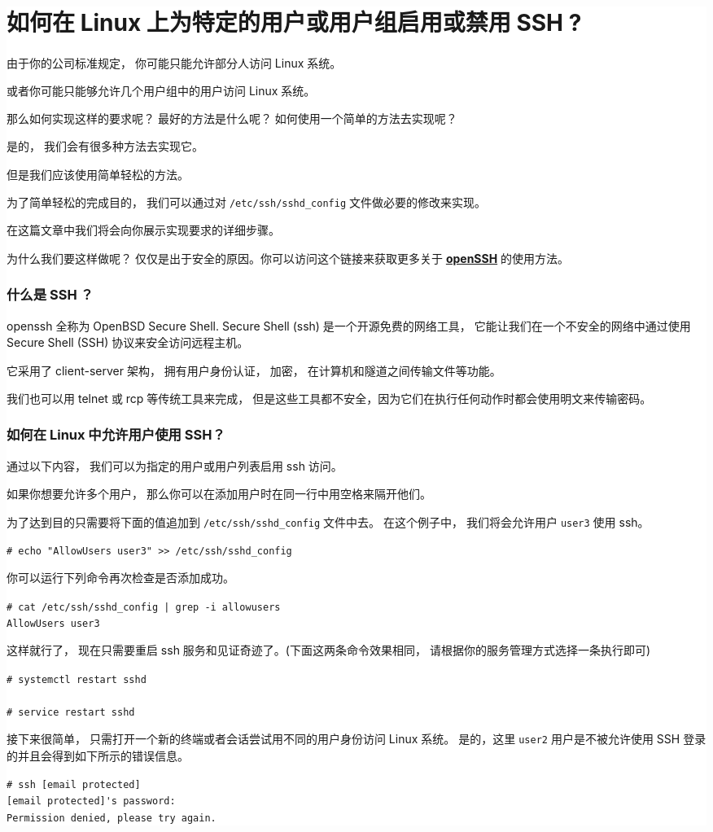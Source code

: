 [#]: collector: "lujun9972"
[#]: translator: "way-ww"
[#]: reviewer: " "
[#]: publisher: " "
[#]: url: " "
[#]: subject: "How To Enable Or Disable SSH Access For A Particular User Or Group In Linux?"
[#]: via: "https://www.2daygeek.com/allow-deny-enable-disable-ssh-access-user-group-in-linux/"
[#]: author: "2daygeek http://www.2daygeek.com/author/2daygeek/"

如何在 Linux 上为特定的用户或用户组启用或禁用 SSH ?
======

由于你的公司标准规定， 你可能只能允许部分人访问 Linux 系统。

或者你可能只能够允许几个用户组中的用户访问 Linux 系统。

那么如何实现这样的要求呢？ 最好的方法是什么呢？ 如何使用一个简单的方法去实现呢？

是的， 我们会有很多种方法去实现它。

但是我们应该使用简单轻松的方法。

为了简单轻松的完成目的， 我们可以通过对 `/etc/ssh/sshd_config` 文件做必要的修改来实现。

在这篇文章中我们将会向你展示实现要求的详细步骤。

为什么我们要这样做呢？ 仅仅是出于安全的原因。你可以访问这个链接来获取更多关于 **[openSSH][1]** 的使用方法。

### 什么是 SSH ？

openssh 全称为 OpenBSD Secure Shell. Secure Shell (ssh) 是一个开源免费的网络工具， 它能让我们在一个不安全的网络中通过使用 Secure Shell (SSH) 协议来安全访问远程主机。

它采用了 client-server 架构， 拥有用户身份认证， 加密， 在计算机和隧道之间传输文件等功能。

我们也可以用 telnet 或 rcp 等传统工具来完成， 但是这些工具都不安全，因为它们在执行任何动作时都会使用明文来传输密码。

### 如何在 Linux 中允许用户使用 SSH？

通过以下内容， 我们可以为指定的用户或用户列表启用 ssh 访问。

如果你想要允许多个用户， 那么你可以在添加用户时在同一行中用空格来隔开他们。

为了达到目的只需要将下面的值追加到 `/etc/ssh/sshd_config` 文件中去。 在这个例子中， 我们将会允许用户 `user3` 使用 ssh。

```
# echo "AllowUsers user3" >> /etc/ssh/sshd_config
```

你可以运行下列命令再次检查是否添加成功。

```
# cat /etc/ssh/sshd_config | grep -i allowusers
AllowUsers user3
```

这样就行了， 现在只需要重启 ssh 服务和见证奇迹了。(下面这两条命令效果相同， 请根据你的服务管理方式选择一条执行即可)

```
# systemctl restart sshd

# service restart sshd
```

接下来很简单， 只需打开一个新的终端或者会话尝试用不同的用户身份访问 Linux 系统。 是的，这里 `user2` 用户是不被允许使用 SSH 登录的并且会得到如下所示的错误信息。

```
# ssh [email protected]
[email protected]'s password:
Permission denied, please try again.
```


[a]: http://www.2daygeek.com/author/2daygeek/
[b]: https://github.com/lujun9972
[1]: https://www.2daygeek.com/category/ssh-tutorials/